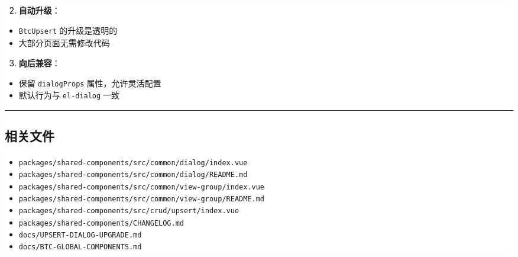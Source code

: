 2. **自动升级**：
- `BtcUpsert` 的升级是透明的
- 大部分页面无需修改代码

3. **向后兼容**：
- 保留 `dialogProps` 属性，允许灵活配置
- 默认行为与 `el-dialog` 一致

---

## 相关文件

- `packages/shared-components/src/common/dialog/index.vue`
- `packages/shared-components/src/common/dialog/README.md`
- `packages/shared-components/src/common/view-group/index.vue`
- `packages/shared-components/src/common/view-group/README.md`
- `packages/shared-components/src/crud/upsert/index.vue`
- `packages/shared-components/CHANGELOG.md`
- `docs/UPSERT-DIALOG-UPGRADE.md`
- `docs/BTC-GLOBAL-COMPONENTS.md`

